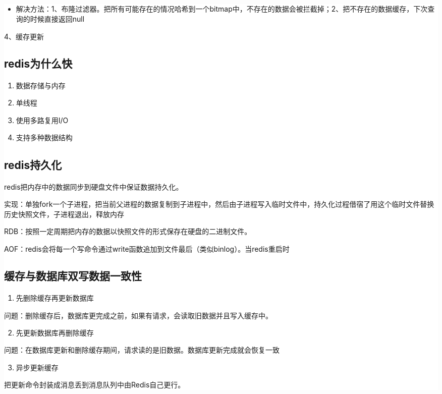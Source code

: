 - 解决方法：1、布隆过滤器。把所有可能存在的情况哈希到一个bitmap中，不存在的数据会被拦截掉；2、把不存在的数据缓存，下次查询的时候直接返回null

4、缓存更新

## redis为什么快

1. 数据存储与内存
  
2. 单线程
  
3. 使用多路复用I/O
  
4. 支持多种数据结构


## redis持久化

redis把内存中的数据同步到硬盘文件中保证数据持久化。

实现：单独fork一个子进程，把当前父进程的数据复制到子进程中，然后由子进程写入临时文件中，持久化过程借宿了用这个临时文件替换历史快照文件，子进程退出，释放内存

RDB：按照一定周期把内存的数据以快照文件的形式保存在硬盘的二进制文件。

AOF：redis会将每一个写命令通过write函数追加到文件最后（类似binlog）。当redis重启时

## 缓存与数据库双写数据一致性

1. 先删除缓存再更新数据库

  问题：删除缓存后，数据库更完成之前，如果有请求，会读取旧数据并且写入缓存中。

2. 先更新数据库再删除缓存

  问题：在数据库更新和删除缓存期间，请求读的是旧数据。数据库更新完成就会恢复一致

3. 异步更新缓存

  把更新命令封装成消息丢到消息队列中由Redis自己更行。